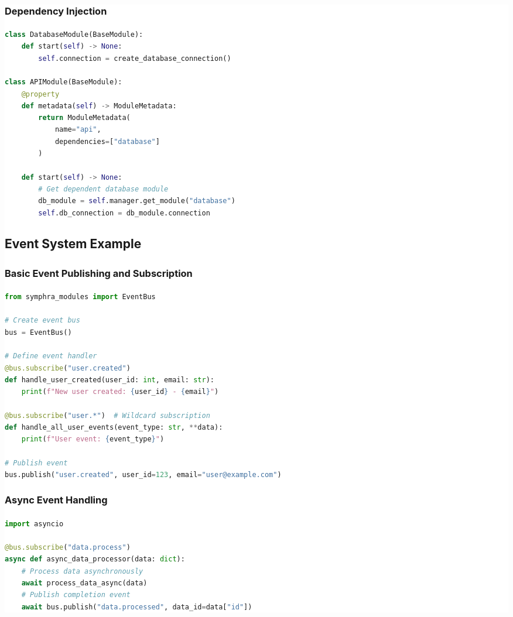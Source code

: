 ### Dependency Injection

```python
class DatabaseModule(BaseModule):
    def start(self) -> None:
        self.connection = create_database_connection()

class APIModule(BaseModule):
    @property
    def metadata(self) -> ModuleMetadata:
        return ModuleMetadata(
            name="api",
            dependencies=["database"]
        )

    def start(self) -> None:
        # Get dependent database module
        db_module = self.manager.get_module("database")
        self.db_connection = db_module.connection
```

## Event System Example

### Basic Event Publishing and Subscription

```python
from symphra_modules import EventBus

# Create event bus
bus = EventBus()

# Define event handler
@bus.subscribe("user.created")
def handle_user_created(user_id: int, email: str):
    print(f"New user created: {user_id} - {email}")

@bus.subscribe("user.*")  # Wildcard subscription
def handle_all_user_events(event_type: str, **data):
    print(f"User event: {event_type}")

# Publish event
bus.publish("user.created", user_id=123, email="user@example.com")
```

### Async Event Handling

```python
import asyncio

@bus.subscribe("data.process")
async def async_data_processor(data: dict):
    # Process data asynchronously
    await process_data_async(data)
    # Publish completion event
    await bus.publish("data.processed", data_id=data["id"])
```
